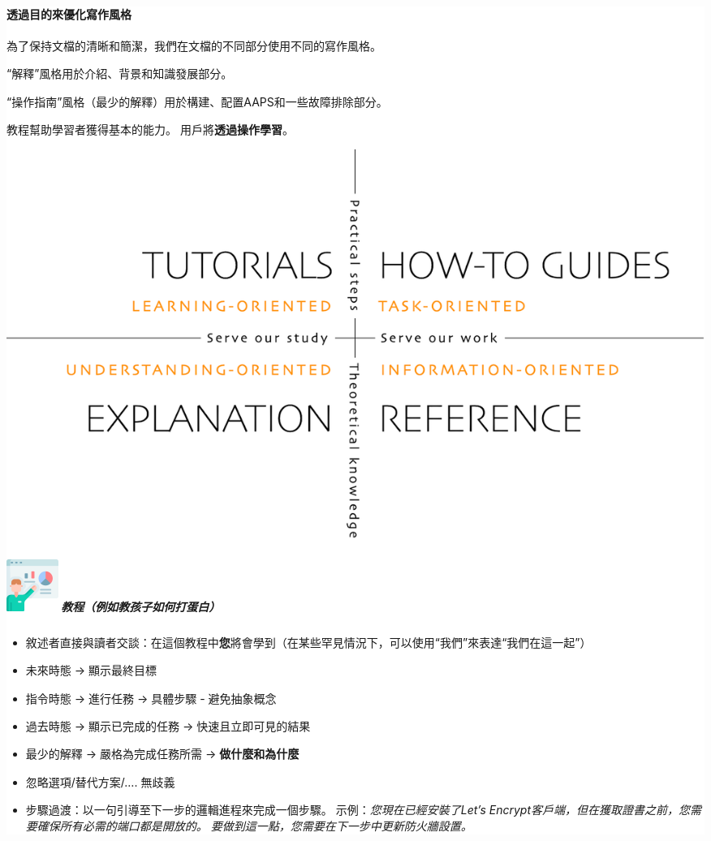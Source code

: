 #### 透過目的來優化寫作風格

為了保持文檔的清晰和簡潔，我們在文檔的不同部分使用不同的寫作風格。

“解釋”風格用於介紹、背景和知識發展部分。

“操作指南”風格（最少的解釋）用於構建、配置AAPS和一些故障排除部分。

教程幫助學習者獲得基本的能力。 用戶將**透過操作學習**。

![圖像](./images/styleguide02.png)

##### ![圖像](./images/styleguide03.png) 教程（例如教孩子如何打蛋白）

- 敘述者直接與讀者交談：在這個教程中**您**將會學到（在某些罕見情況下，可以使用“我們”來表達“我們在這一起”）

- 未來時態 -> 顯示最終目標

- 指令時態 -> 進行任務 -> 具體步驟 - 避免抽象概念

- 過去時態 -> 顯示已完成的任務 -> 快速且立即可見的結果

- 最少的解釋 -> 嚴格為完成任務所需 -> **做什麼和為什麼**

- 忽略選項/替代方案/…. 無歧義

- 步驟過渡：以一句引導至下一步的邏輯進程來完成一個步驟。 示例：*您現在已經安裝了Let’s Encrypt客戶端，但在獲取證書之前，您需要確保所有必需的端口都是開放的。 要做到這一點，您需要在下一步中更新防火牆設置。*
